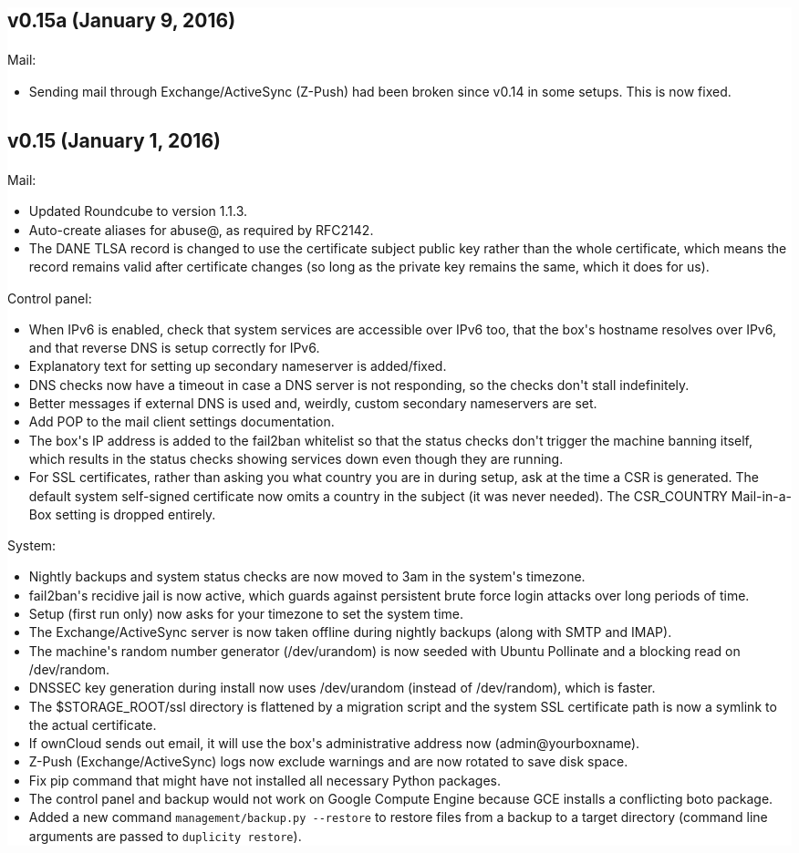 v0.15a (January 9, 2016)
------------------------

Mail:

* Sending mail through Exchange/ActiveSync (Z-Push) had been broken since v0.14 in some setups. This is now fixed.

v0.15 (January 1, 2016)
-----------------------

Mail:

* Updated Roundcube to version 1.1.3.
* Auto-create aliases for abuse@, as required by RFC2142.
* The DANE TLSA record is changed to use the certificate subject public key rather than the whole certificate, which means the record remains valid after certificate changes (so long as the private key remains the same, which it does for us).

Control panel:

* When IPv6 is enabled, check that system services are accessible over IPv6 too, that the box's hostname resolves over IPv6, and that reverse DNS is setup correctly for IPv6.
* Explanatory text for setting up secondary nameserver is added/fixed.
* DNS checks now have a timeout in case a DNS server is not responding, so the checks don't stall indefinitely.
* Better messages if external DNS is used and, weirdly, custom secondary nameservers are set.
* Add POP to the mail client settings documentation.
* The box's IP address is added to the fail2ban whitelist so that the status checks don't trigger the machine banning itself, which results in the status checks showing services down even though they are running.
* For SSL certificates, rather than asking you what country you are in during setup, ask at the time a CSR is generated. The default system self-signed certificate now omits a country in the subject (it was never needed). The CSR_COUNTRY Mail-in-a-Box setting is dropped entirely.

System:

* Nightly backups and system status checks are now moved to 3am in the system's timezone.
* fail2ban's recidive jail is now active, which guards against persistent brute force login attacks over long periods of time.
* Setup (first run only) now asks for your timezone to set the system time.
* The Exchange/ActiveSync server is now taken offline during nightly backups (along with SMTP and IMAP).
* The machine's random number generator (/dev/urandom) is now seeded with Ubuntu Pollinate and a blocking read on /dev/random.
* DNSSEC key generation during install now uses /dev/urandom (instead of /dev/random), which is faster.
* The $STORAGE_ROOT/ssl directory is flattened by a migration script and the system SSL certificate path is now a symlink to the actual certificate.
* If ownCloud sends out email, it will use the box's administrative address now (admin@yourboxname).
* Z-Push (Exchange/ActiveSync) logs now exclude warnings and are now rotated to save disk space.
* Fix pip command that might have not installed all necessary Python packages.
* The control panel and backup would not work on Google Compute Engine because GCE installs a conflicting boto package.
* Added a new command `management/backup.py --restore` to restore files from a backup to a target directory (command line arguments are passed to `duplicity restore`).
